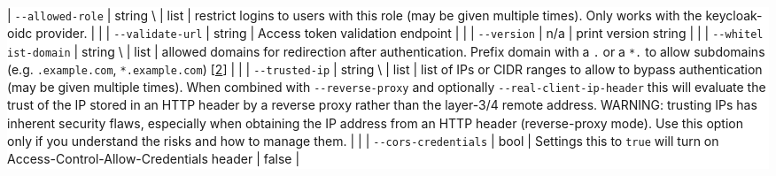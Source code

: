 | `--allowed-role`                           | string \      | list                                                                                                                                                                                                                                                                                                                                                                                                          | restrict logins to users with this role (may be given multiple times). Only works with the keycloak-oidc provider.                                                                                                                                                                                                                                                                                                                                                                                                    | |
| `--validate-url`                           | string        | Access token validation endpoint                                                                                                                                                                                                                                                                                                                                                                              |                                                                                                                                                                                                                                                                                                                                                                                                                                                                                                                       |
| `--version`                                | n/a           | print version string                                                                                                                                                                                                                                                                                                                                                                                          |                                                                                                                                                                                                                                                                                                                                                                                                                                                                                                                       |
| `--whitelist-domain`                       | string \      | list                                                                                                                                                                                                                                                                                                                                                                                                          | allowed domains for redirection after authentication. Prefix domain with a `.` or a `*.` to allow subdomains (e.g. `.example.com`, `*.example.com`)&nbsp;\[[2](#footnote2)\]                                                                                                                                                                                                                                                                                                                                          | |
| `--trusted-ip`                             | string \      | list                                                                                                                                                                                                                                                                                                                                                                                                          | list of IPs or CIDR ranges to allow to bypass authentication (may be given multiple times). When combined with `--reverse-proxy` and optionally `--real-client-ip-header` this will evaluate the trust of the IP stored in an HTTP header by a reverse proxy rather than the layer-3/4 remote address. WARNING: trusting IPs has inherent security flaws, especially when obtaining the IP address from an HTTP header (reverse-proxy mode). Use this option only if you understand the risks and how to manage them. | |
| `--cors-credentials`                       | bool          | Settings this to `true` will turn on Access-Control-Allow-Credentials header                                                                                                                                                                                                                                                                                                                                  | false                                                                                                                                                                                                                                                                                                                                                                                                                                                                                                                 |